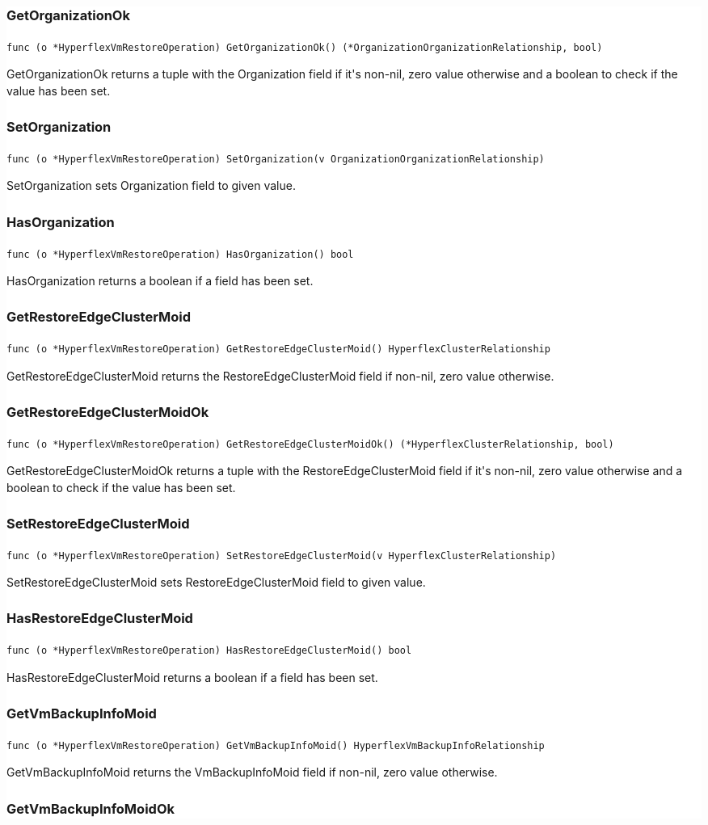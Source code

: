 ### GetOrganizationOk

`func (o *HyperflexVmRestoreOperation) GetOrganizationOk() (*OrganizationOrganizationRelationship, bool)`

GetOrganizationOk returns a tuple with the Organization field if it's non-nil, zero value otherwise
and a boolean to check if the value has been set.

### SetOrganization

`func (o *HyperflexVmRestoreOperation) SetOrganization(v OrganizationOrganizationRelationship)`

SetOrganization sets Organization field to given value.

### HasOrganization

`func (o *HyperflexVmRestoreOperation) HasOrganization() bool`

HasOrganization returns a boolean if a field has been set.

### GetRestoreEdgeClusterMoid

`func (o *HyperflexVmRestoreOperation) GetRestoreEdgeClusterMoid() HyperflexClusterRelationship`

GetRestoreEdgeClusterMoid returns the RestoreEdgeClusterMoid field if non-nil, zero value otherwise.

### GetRestoreEdgeClusterMoidOk

`func (o *HyperflexVmRestoreOperation) GetRestoreEdgeClusterMoidOk() (*HyperflexClusterRelationship, bool)`

GetRestoreEdgeClusterMoidOk returns a tuple with the RestoreEdgeClusterMoid field if it's non-nil, zero value otherwise
and a boolean to check if the value has been set.

### SetRestoreEdgeClusterMoid

`func (o *HyperflexVmRestoreOperation) SetRestoreEdgeClusterMoid(v HyperflexClusterRelationship)`

SetRestoreEdgeClusterMoid sets RestoreEdgeClusterMoid field to given value.

### HasRestoreEdgeClusterMoid

`func (o *HyperflexVmRestoreOperation) HasRestoreEdgeClusterMoid() bool`

HasRestoreEdgeClusterMoid returns a boolean if a field has been set.

### GetVmBackupInfoMoid

`func (o *HyperflexVmRestoreOperation) GetVmBackupInfoMoid() HyperflexVmBackupInfoRelationship`

GetVmBackupInfoMoid returns the VmBackupInfoMoid field if non-nil, zero value otherwise.

### GetVmBackupInfoMoidOk
